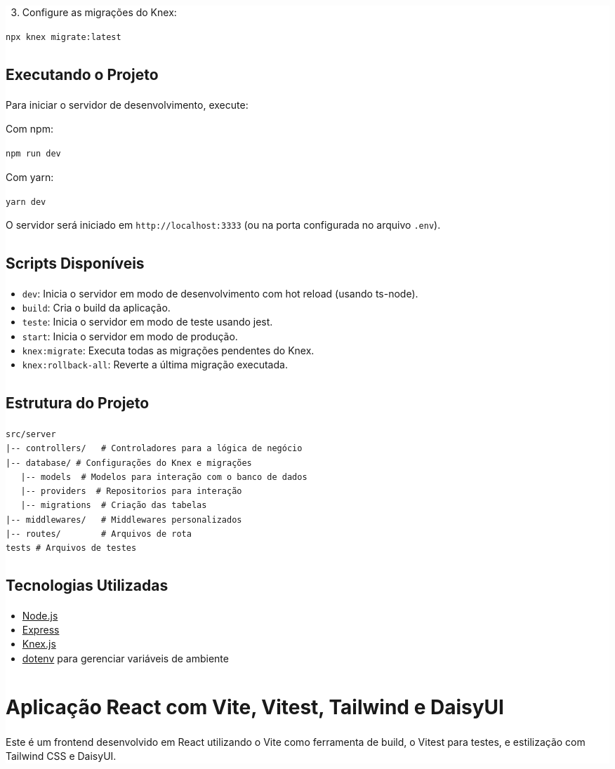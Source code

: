 3. Configure as migrações do Knex:

```bash
npx knex migrate:latest
```

## Executando o Projeto
Para iniciar o servidor de desenvolvimento, execute:

Com npm:
```bash
npm run dev
```

Com yarn:
```bash
yarn dev
```

O servidor será iniciado em `http://localhost:3333` (ou na porta configurada no arquivo `.env`).

## Scripts Disponíveis
- `dev`: Inicia o servidor em modo de desenvolvimento com hot reload (usando ts-node).
- `build`: Cria o build da aplicação.
- `teste`: Inicia o servidor em modo de teste usando jest.
- `start`: Inicia o servidor em modo de produção.
- `knex:migrate`: Executa todas as migrações pendentes do Knex.
- `knex:rollback-all`: Reverte a última migração executada.

## Estrutura do Projeto

```plaintext
src/server
|-- controllers/   # Controladores para a lógica de negócio
|-- database/ # Configurações do Knex e migrações
   |-- models  # Modelos para interação com o banco de dados    
   |-- providers  # Repositorios para interação
   |-- migrations  # Criação das tabelas
|-- middlewares/   # Middlewares personalizados   
|-- routes/        # Arquivos de rota
tests # Arquivos de testes
```

## Tecnologias Utilizadas
- [Node.js](https://nodejs.org/)
- [Express](https://expressjs.com/)
- [Knex.js](https://knexjs.org/)
- [dotenv](https://github.com/motdotla/dotenv) para gerenciar variáveis de ambiente

# Aplicação React com Vite, Vitest, Tailwind e DaisyUI

Este é um frontend desenvolvido em React utilizando o Vite como ferramenta de build, o Vitest para testes, e estilização com Tailwind CSS e DaisyUI.
